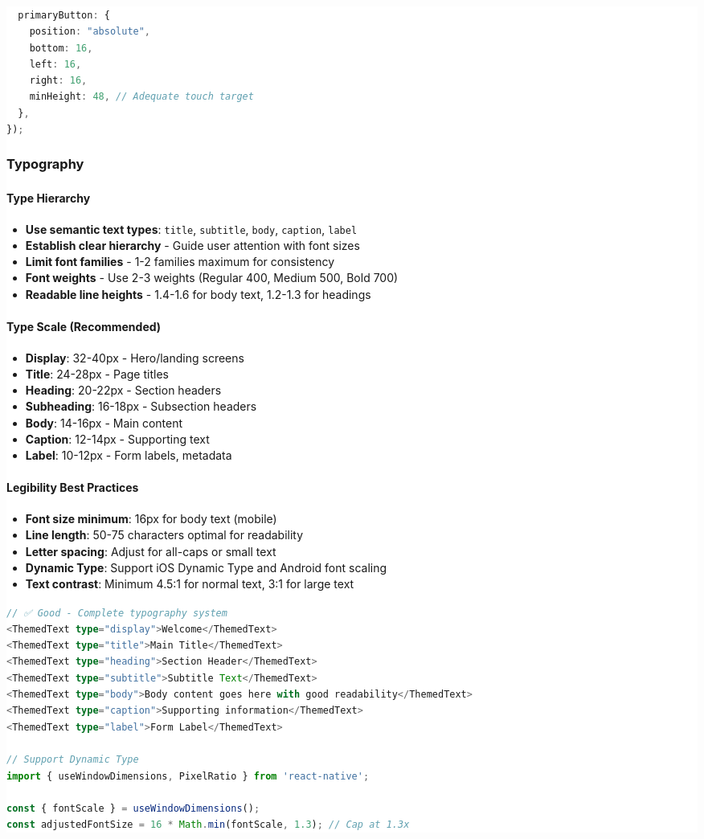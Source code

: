 ```typescript
  primaryButton: {
    position: "absolute",
    bottom: 16,
    left: 16,
    right: 16,
    minHeight: 48, // Adequate touch target
  },
});
```

### Typography

#### Type Hierarchy

- **Use semantic text types**: `title`, `subtitle`, `body`, `caption`, `label`
- **Establish clear hierarchy** - Guide user attention with font sizes
- **Limit font families** - 1-2 families maximum for consistency
- **Font weights** - Use 2-3 weights (Regular 400, Medium 500, Bold 700)
- **Readable line heights** - 1.4-1.6 for body text, 1.2-1.3 for headings

#### Type Scale (Recommended)

- **Display**: 32-40px - Hero/landing screens
- **Title**: 24-28px - Page titles
- **Heading**: 20-22px - Section headers
- **Subheading**: 16-18px - Subsection headers
- **Body**: 14-16px - Main content
- **Caption**: 12-14px - Supporting text
- **Label**: 10-12px - Form labels, metadata

#### Legibility Best Practices

- **Font size minimum**: 16px for body text (mobile)
- **Line length**: 50-75 characters optimal for readability
- **Letter spacing**: Adjust for all-caps or small text
- **Dynamic Type**: Support iOS Dynamic Type and Android font scaling
- **Text contrast**: Minimum 4.5:1 for normal text, 3:1 for large text

```typescript
// ✅ Good - Complete typography system
<ThemedText type="display">Welcome</ThemedText>
<ThemedText type="title">Main Title</ThemedText>
<ThemedText type="heading">Section Header</ThemedText>
<ThemedText type="subtitle">Subtitle Text</ThemedText>
<ThemedText type="body">Body content goes here with good readability</ThemedText>
<ThemedText type="caption">Supporting information</ThemedText>
<ThemedText type="label">Form Label</ThemedText>

// Support Dynamic Type
import { useWindowDimensions, PixelRatio } from 'react-native';

const { fontScale } = useWindowDimensions();
const adjustedFontSize = 16 * Math.min(fontScale, 1.3); // Cap at 1.3x
```
